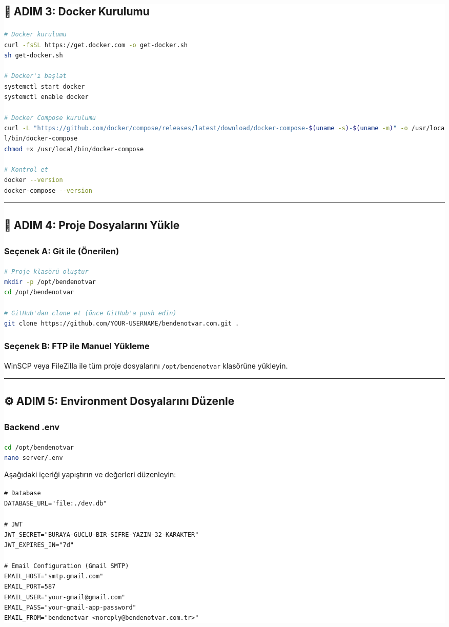 ## 🐳 ADIM 3: Docker Kurulumu

```bash
# Docker kurulumu
curl -fsSL https://get.docker.com -o get-docker.sh
sh get-docker.sh

# Docker'ı başlat
systemctl start docker
systemctl enable docker

# Docker Compose kurulumu
curl -L "https://github.com/docker/compose/releases/latest/download/docker-compose-$(uname -s)-$(uname -m)" -o /usr/local/bin/docker-compose
chmod +x /usr/local/bin/docker-compose

# Kontrol et
docker --version
docker-compose --version
```

---

## 📁 ADIM 4: Proje Dosyalarını Yükle

### Seçenek A: Git ile (Önerilen)
```bash
# Proje klasörü oluştur
mkdir -p /opt/bendenotvar
cd /opt/bendenotvar

# GitHub'dan clone et (önce GitHub'a push edin)
git clone https://github.com/YOUR-USERNAME/bendenotvar.com.git .
```

### Seçenek B: FTP ile Manuel Yükleme
WinSCP veya FileZilla ile tüm proje dosyalarını `/opt/bendenotvar` klasörüne yükleyin.

---

## ⚙️ ADIM 5: Environment Dosyalarını Düzenle

### Backend .env
```bash
cd /opt/bendenotvar
nano server/.env
```

Aşağıdaki içeriği yapıştırın ve değerleri düzenleyin:

```env
# Database
DATABASE_URL="file:./dev.db"

# JWT
JWT_SECRET="BURAYA-GUCLU-BIR-SIFRE-YAZIN-32-KARAKTER"
JWT_EXPIRES_IN="7d"

# Email Configuration (Gmail SMTP)
EMAIL_HOST="smtp.gmail.com"
EMAIL_PORT=587
EMAIL_USER="your-gmail@gmail.com"
EMAIL_PASS="your-gmail-app-password"
EMAIL_FROM="bendenotvar <noreply@bendenotvar.com.tr>"
```